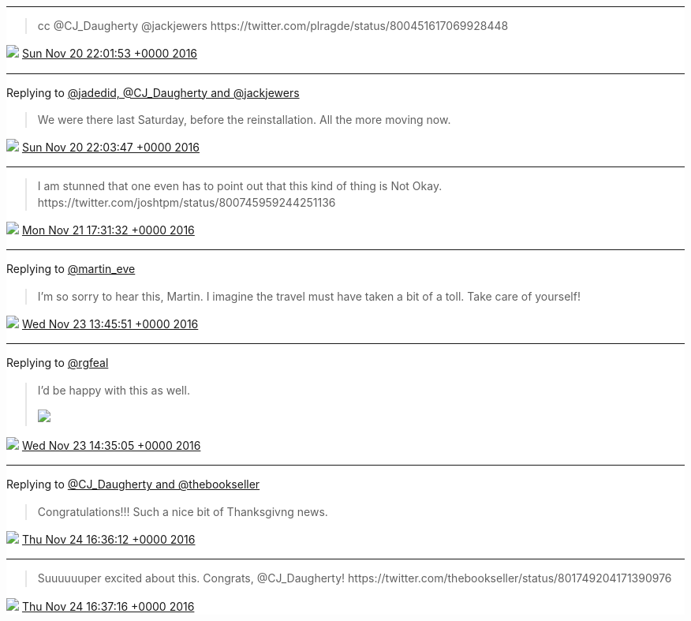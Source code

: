 ----

> cc @CJ\_Daugherty @jackjewers https://twitter\.com/plragde/status/800451617069928448

<img src="../../media/tweet.ico" width="12" /> [Sun Nov 20 22:01:53 +0000 2016](https://twitter.com/kfitz/status/800459173024694272)

----

Replying to [@jadedid, @CJ\_Daugherty and @jackjewers](https://twitter.com/jadedid/status/800459405258915840)

> We were there last Saturday, before the reinstallation\. All the more moving now\.

<img src="../../media/tweet.ico" width="12" /> [Sun Nov 20 22:03:47 +0000 2016](https://twitter.com/kfitz/status/800459653423501312)

----

> I am stunned that one even has to point out that this kind of thing is Not Okay\. https://twitter\.com/joshtpm/status/800745959244251136

<img src="../../media/tweet.ico" width="12" /> [Mon Nov 21 17:31:32 +0000 2016](https://twitter.com/kfitz/status/800753524401389568)

----

Replying to [@martin\_eve](https://twitter.com/martin_eve/status/801419643734937600)

> I’m so sorry to hear this, Martin\. I imagine the travel must have taken a bit of a toll\. Take care of yourself\!

<img src="../../media/tweet.ico" width="12" /> [Wed Nov 23 13:45:51 +0000 2016](https://twitter.com/kfitz/status/801421507947823104)

----

Replying to [@rgfeal](https://twitter.com/rgfeal/status/801431702396669952)

> I’d be happy with this as well\. 
> 
> ![](801433896881623040-Cx9D4RQVIAEuj5U.jpg)

<img src="../../media/tweet.ico" width="12" /> [Wed Nov 23 14:35:05 +0000 2016](https://twitter.com/kfitz/status/801433896881623040)

----

Replying to [@CJ\_Daugherty and @thebookseller](https://twitter.com/CJ_Daugherty/status/801816413203730432)

> Congratulations\!\!\! Such a nice bit of Thanksgivng news\.

<img src="../../media/tweet.ico" width="12" /> [Thu Nov 24 16:36:12 +0000 2016](https://twitter.com/kfitz/status/801826766302101504)

----

> Suuuuuuper excited about this\. Congrats, @CJ\_Daugherty\! https://twitter\.com/thebookseller/status/801749204171390976

<img src="../../media/tweet.ico" width="12" /> [Thu Nov 24 16:37:16 +0000 2016](https://twitter.com/kfitz/status/801827033340841988)
